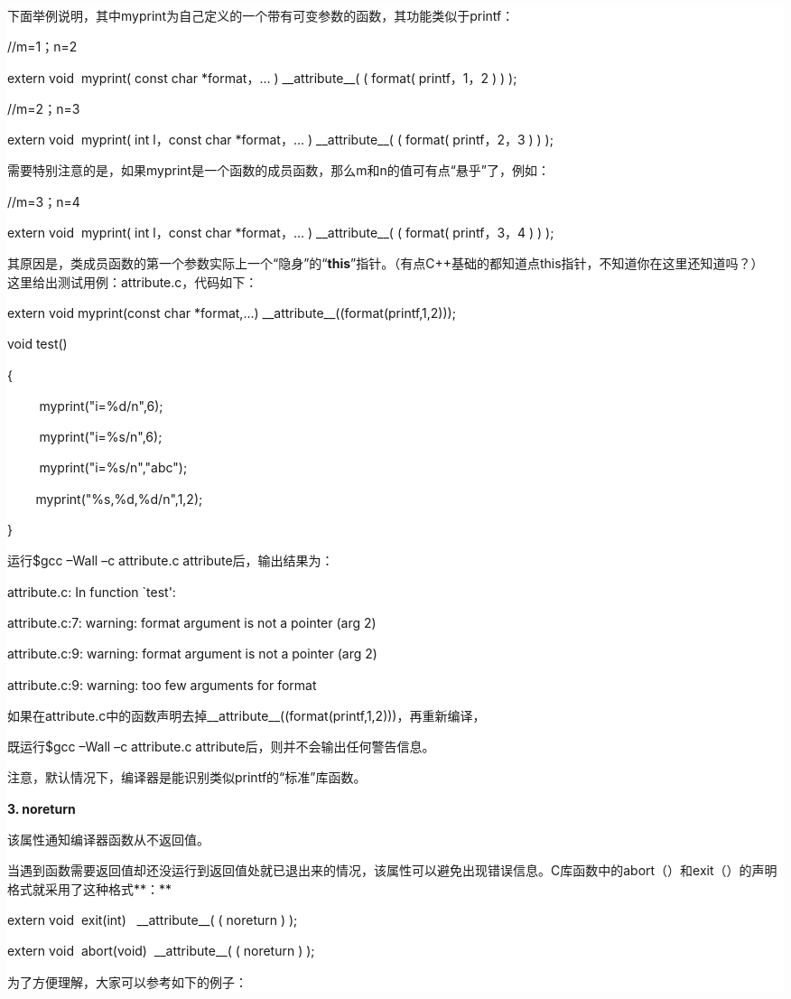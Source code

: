 下面举例说明，其中myprint为自己定义的一个带有可变参数的函数，其功能类似于printf：

//m=1；n=2

extern void  myprint( const char \*format，… ) \_\_attribute\_\_( ( format( printf，1，2 ) ) );

//m=2；n=3

extern void  myprint( int l，const char \*format，... ) \_\_attribute\_\_( ( format( printf，2，3 ) ) );

需要特别注意的是，如果myprint是一个函数的成员函数，那么m和n的值可有点“悬乎”了，例如：

//m=3；n=4

extern void  myprint( int l，const char \*format，... ) \_\_attribute\_\_( ( format( printf，3，4 ) ) );

其原因是，类成员函数的第一个参数实际上一个“隐身”的“**this**”指针。（有点C++基础的都知道点this指针，不知道你在这里还知道吗？）  
这里给出测试用例：attribute.c，代码如下：

extern void myprint(const char \*format,...) \_\_attribute\_\_((format(printf,1,2)));

void test()

{

         myprint("i=%d/n",6);

         myprint("i=%s/n",6);

         myprint("i=%s/n","abc");

        myprint("%s,%d,%d/n",1,2);

}

运行$gcc –Wall –c attribute.c attribute后，输出结果为：

attribute.c: In function \`test':

attribute.c:7: warning: format argument is not a pointer (arg 2)

attribute.c:9: warning: format argument is not a pointer (arg 2)

attribute.c:9: warning: too few arguments for format

如果在attribute.c中的函数声明去掉\_\_attribute\_\_((format(printf,1,2)))，再重新编译，

既运行$gcc –Wall –c attribute.c attribute后，则并不会输出任何警告信息。

注意，默认情况下，编译器是能识别类似printf的“标准”库函数。

**3\. noreturn**

该属性通知编译器函数从不返回值。

当遇到函数需要返回值却还没运行到返回值处就已退出来的情况，该属性可以避免出现错误信息。C库函数中的abort（）和exit（）的声明格式就采用了这种格式**：**

extern void  exit(int)   \_\_attribute\_\_( ( noreturn ) );

extern void  abort(void)  \_\_attribute\_\_( ( noreturn ) );

为了方便理解，大家可以参考如下的例子：
